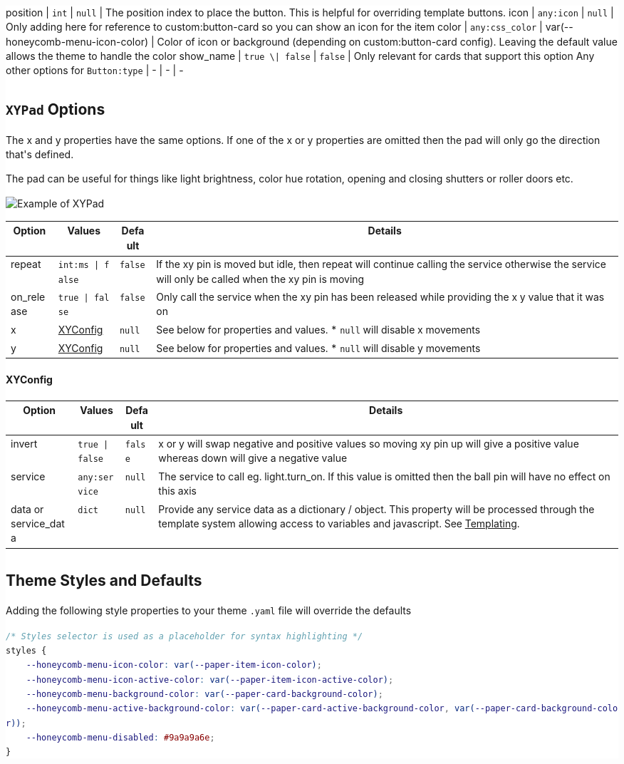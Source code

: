 position | `int` | `null` | The position index to place the button. This is helpful for overriding template buttons.
icon | `any:icon` | `null` | Only adding here for reference to custom:button-card so you can show an icon for the item
color | `any:css_color` | var(--honeycomb-menu-icon-color) | Color of icon or background (depending on custom:button-card config). Leaving the default value allows the theme to handle the color
show_name | `true \| false` | `false` | Only relevant for cards that support this option
Any other options for `Button:type` | - | - | -

## `XYPad` Options

The x and y properties have the same options. If one of the x or y properties are omitted then the pad will only go the direction that's defined.

The pad can be useful for things like light brightness, color hue rotation, opening and closing shutters or roller doors etc.

![Example of XYPad](examples/example-xypad.gif)

Option          | Values        | Default   | Details
--              | -             | -         | -
repeat | `int:ms \| false` | `false` | If the xy pin is moved but idle, then repeat will continue calling the service otherwise the service will only be called when the xy pin is moving
on_release | `true \| false` | `false` | Only call the service when the xy pin has been released while providing the x y value that it was on
x | [XYConfig](#xyconfig) | `null` | See below for properties and values. * `null` will disable x movements
y | [XYConfig](#xyconfig) | `null` | See below for properties and values. * `null` will disable y movements

#### XYConfig
Option          | Values        | Default   | Details
--              | -             | -         | -
invert | `true \| false` | `false` | x or y will swap negative and positive values so moving xy pin up will give a positive value whereas down will give a negative value
service | `any:service` | `null` | The service to call eg. light.turn_on. If this value is omitted then the ball pin will have no effect on this axis
data or service_data | `dict` | `null` | Provide any service data as a dictionary / object. This property will be processed through the template system allowing access to variables and javascript. See [Templating](#templating).

## Theme Styles and Defaults

Adding the following style properties to your theme `.yaml` file will override the defaults
```css
/* Styles selector is used as a placeholder for syntax highlighting */
styles {
    --honeycomb-menu-icon-color: var(--paper-item-icon-color);
    --honeycomb-menu-icon-active-color: var(--paper-item-icon-active-color);
    --honeycomb-menu-background-color: var(--paper-card-background-color);
    --honeycomb-menu-active-background-color: var(--paper-card-active-background-color, var(--paper-card-background-color));
	--honeycomb-menu-disabled: #9a9a9a6e;
}
```
